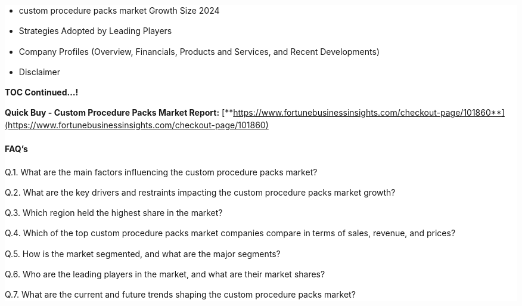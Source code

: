 * custom procedure packs market Growth Size 2024
    
* Strategies Adopted by Leading Players
    
* Company Profiles (Overview, Financials, Products and Services, and Recent Developments)
    
* Disclaimer
    

**TOC Continued…!**

**Quick Buy - Custom Procedure Packs Market Report:** [**https://www.fortunebusinessinsights.com/checkout-page/101860**](https://www.fortunebusinessinsights.com/checkout-page/101860)

#### **FAQ’s**

Q.1. What are the main factors influencing the custom procedure packs market?

Q.2. What are the key drivers and restraints impacting the custom procedure packs market growth?

Q.3. Which region held the highest share in the market?

Q.4. Which of the top custom procedure packs market companies compare in terms of sales, revenue, and prices?

Q.5. How is the market segmented, and what are the major segments?

Q.6. Who are the leading players in the market, and what are their market shares?

Q.7. What are the current and future trends shaping the custom procedure packs market?